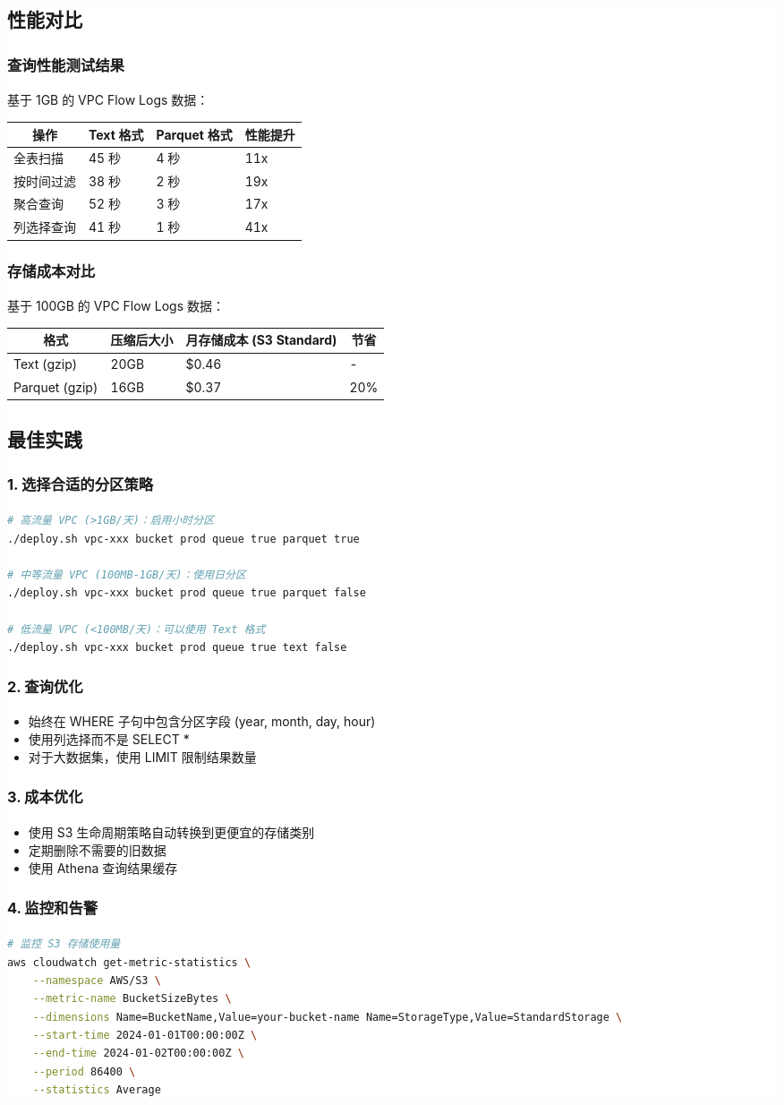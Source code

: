 ## 性能对比

### 查询性能测试结果
基于 1GB 的 VPC Flow Logs 数据：

| 操作 | Text 格式 | Parquet 格式 | 性能提升 |
|------|-----------|--------------|----------|
| 全表扫描 | 45 秒 | 4 秒 | 11x |
| 按时间过滤 | 38 秒 | 2 秒 | 19x |
| 聚合查询 | 52 秒 | 3 秒 | 17x |
| 列选择查询 | 41 秒 | 1 秒 | 41x |

### 存储成本对比
基于 100GB 的 VPC Flow Logs 数据：

| 格式 | 压缩后大小 | 月存储成本 (S3 Standard) | 节省 |
|------|------------|-------------------------|------|
| Text (gzip) | 20GB | $0.46 | - |
| Parquet (gzip) | 16GB | $0.37 | 20% |

## 最佳实践

### 1. 选择合适的分区策略
```bash
# 高流量 VPC (>1GB/天)：启用小时分区
./deploy.sh vpc-xxx bucket prod queue true parquet true

# 中等流量 VPC (100MB-1GB/天)：使用日分区
./deploy.sh vpc-xxx bucket prod queue true parquet false

# 低流量 VPC (<100MB/天)：可以使用 Text 格式
./deploy.sh vpc-xxx bucket prod queue true text false
```

### 2. 查询优化
- 始终在 WHERE 子句中包含分区字段 (year, month, day, hour)
- 使用列选择而不是 SELECT *
- 对于大数据集，使用 LIMIT 限制结果数量

### 3. 成本优化
- 使用 S3 生命周期策略自动转换到更便宜的存储类别
- 定期删除不需要的旧数据
- 使用 Athena 查询结果缓存

### 4. 监控和告警
```bash
# 监控 S3 存储使用量
aws cloudwatch get-metric-statistics \
    --namespace AWS/S3 \
    --metric-name BucketSizeBytes \
    --dimensions Name=BucketName,Value=your-bucket-name Name=StorageType,Value=StandardStorage \
    --start-time 2024-01-01T00:00:00Z \
    --end-time 2024-01-02T00:00:00Z \
    --period 86400 \
    --statistics Average
```
